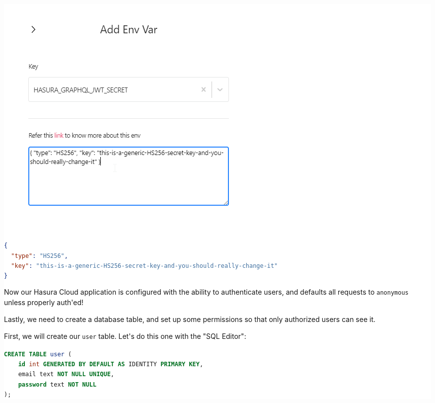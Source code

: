 ![](./images/hasura-graphql-jwt-secret.png)

```json
{
  "type": "HS256",
  "key": "this-is-a-generic-HS256-secret-key-and-you-should-really-change-it"
}
```

Now our Hasura Cloud application is configured with the ability to authenticate users, and defaults all requests to `anonymous` unless properly auth'ed!

Lastly, we need to create a database table, and set up some permissions so that only authorized users can see it.

First, we will create our `user` table. Let's do this one with the "SQL Editor":

```sql
CREATE TABLE user (
    id int GENERATED BY DEFAULT AS IDENTITY PRIMARY KEY,
    email text NOT NULL UNIQUE,
    password text NOT NULL
);
```
